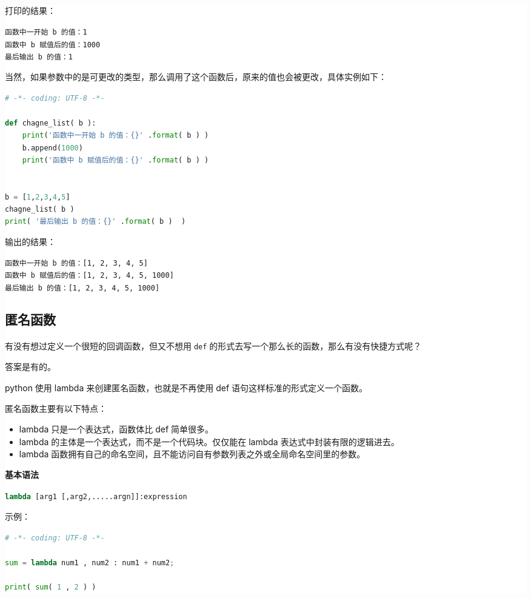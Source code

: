 打印的结果：

```txt
函数中一开始 b 的值：1
函数中 b 赋值后的值：1000
最后输出 b 的值：1
```

当然，如果参数中的是可更改的类型，那么调用了这个函数后，原来的值也会被更改，具体实例如下：

```python
# -*- coding: UTF-8 -*-

def chagne_list( b ):
    print('函数中一开始 b 的值：{}' .format( b ) )
    b.append(1000)
    print('函数中 b 赋值后的值：{}' .format( b ) )


b = [1,2,3,4,5]
chagne_list( b )
print( '最后输出 b 的值：{}' .format( b )  )
```

输出的结果：

```txt
函数中一开始 b 的值：[1, 2, 3, 4, 5]
函数中 b 赋值后的值：[1, 2, 3, 4, 5, 1000]
最后输出 b 的值：[1, 2, 3, 4, 5, 1000]
```



## 匿名函数

有没有想过定义一个很短的回调函数，但又不想用 `def` 的形式去写一个那么长的函数，那么有没有快捷方式呢？

答案是有的。

python 使用 lambda 来创建匿名函数，也就是不再使用 def 语句这样标准的形式定义一个函数。

匿名函数主要有以下特点：

* lambda 只是一个表达式，函数体比 def 简单很多。
* lambda 的主体是一个表达式，而不是一个代码块。仅仅能在 lambda 表达式中封装有限的逻辑进去。
* lambda 函数拥有自己的命名空间，且不能访问自有参数列表之外或全局命名空间里的参数。

**基本语法**

```python
lambda [arg1 [,arg2,.....argn]]:expression
```

示例：

```python
# -*- coding: UTF-8 -*-

sum = lambda num1 , num2 : num1 + num2;

print( sum( 1 , 2 ) )

```
